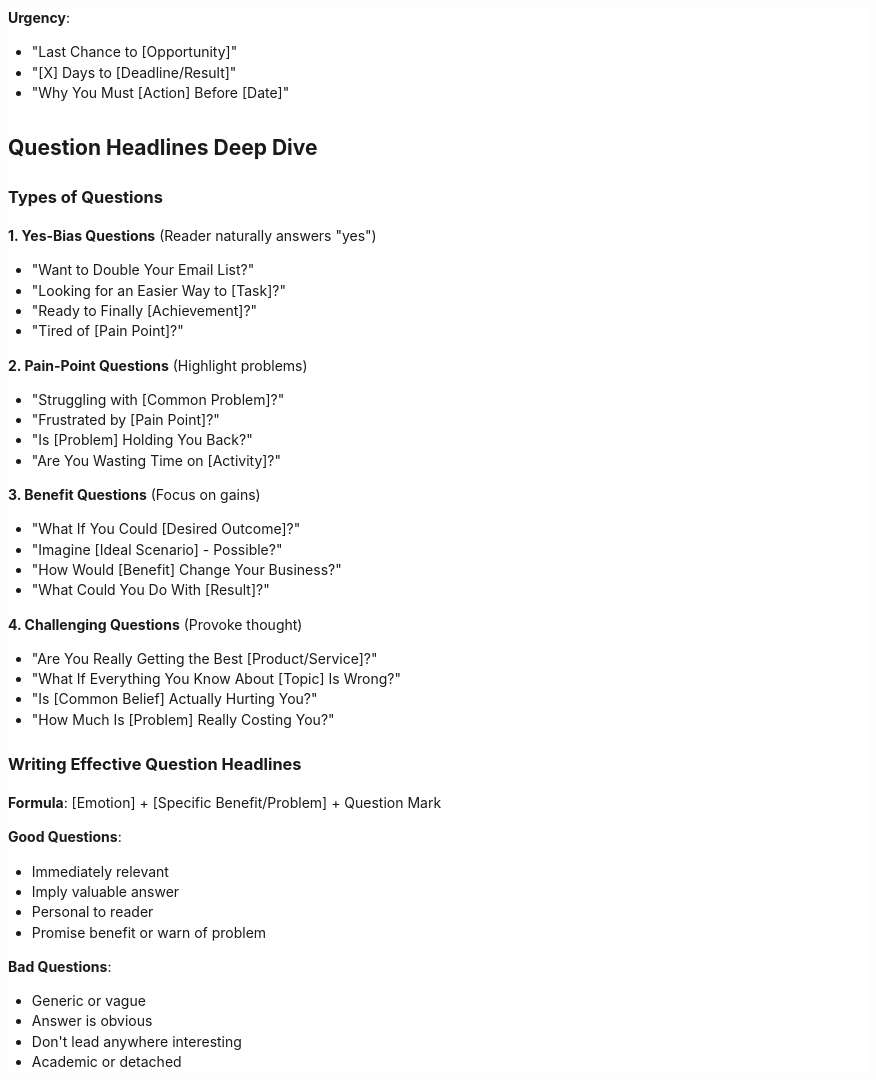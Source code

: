 **Urgency**:
- "Last Chance to [Opportunity]"
- "[X] Days to [Deadline/Result]"
- "Why You Must [Action] Before [Date]"

## Question Headlines Deep Dive

### Types of Questions

**1. Yes-Bias Questions**
(Reader naturally answers "yes")

- "Want to Double Your Email List?"
- "Looking for an Easier Way to [Task]?"
- "Ready to Finally [Achievement]?"
- "Tired of [Pain Point]?"

**2. Pain-Point Questions**
(Highlight problems)

- "Struggling with [Common Problem]?"
- "Frustrated by [Pain Point]?"
- "Is [Problem] Holding You Back?"
- "Are You Wasting Time on [Activity]?"

**3. Benefit Questions**
(Focus on gains)

- "What If You Could [Desired Outcome]?"
- "Imagine [Ideal Scenario] - Possible?"
- "How Would [Benefit] Change Your Business?"
- "What Could You Do With [Result]?"

**4. Challenging Questions**
(Provoke thought)

- "Are You Really Getting the Best [Product/Service]?"
- "What If Everything You Know About [Topic] Is Wrong?"
- "Is [Common Belief] Actually Hurting You?"
- "How Much Is [Problem] Really Costing You?"

### Writing Effective Question Headlines

**Formula**: [Emotion] + [Specific Benefit/Problem] + Question Mark

**Good Questions**:
- Immediately relevant
- Imply valuable answer
- Personal to reader
- Promise benefit or warn of problem

**Bad Questions**:
- Generic or vague
- Answer is obvious
- Don't lead anywhere interesting
- Academic or detached
